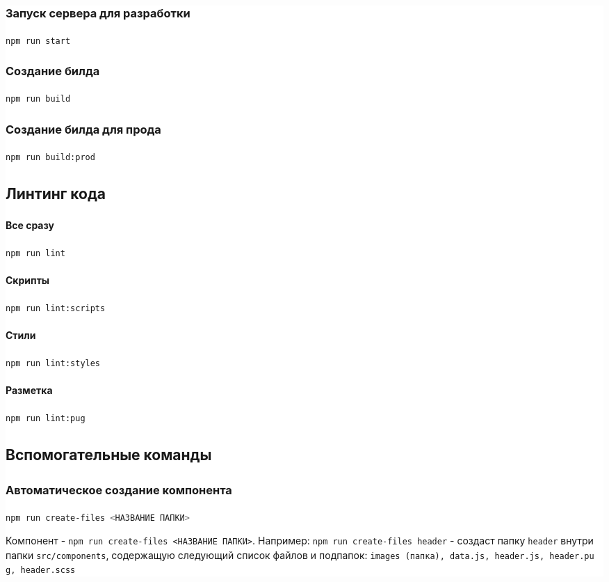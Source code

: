 ### Запуск сервера для разработки

```bash
npm run start
```

### Создание билда

```bash
npm run build
```

### Создание билда для прода

```bash
npm run build:prod
```

## Линтинг кода

#### Все сразу

```bash
npm run lint
```

#### Скрипты

```bash
npm run lint:scripts
```

#### Стили

```bash
npm run lint:styles
```

#### Разметка

```bash
npm run lint:pug
```

## Вспомогательные команды

### Автоматическое создание компонента

```bash
npm run create-files <НАЗВАНИЕ ПАПКИ>
```

Компонент - ``npm run create-files <НАЗВАНИЕ ПАПКИ>``. Например: ``npm run create-files header`` - создаст папку ``header`` внутри папки ``src/components``, содержащую следующий список файлов и подпапок: ``images (папка), data.js, header.js, header.pug, header.scss``
